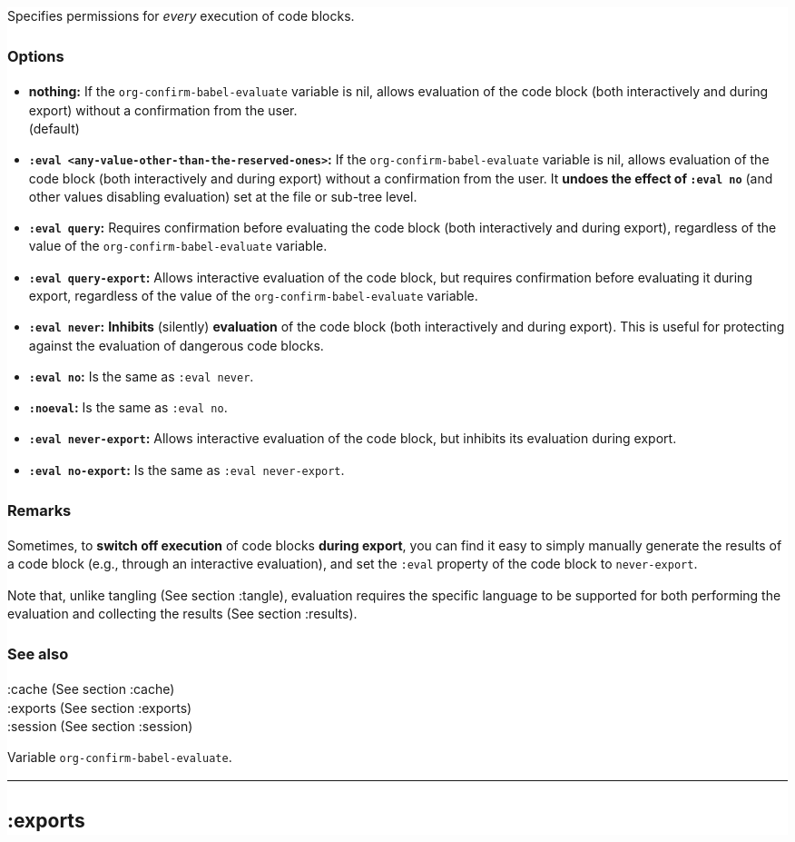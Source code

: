 Specifies permissions for *every* execution of code blocks.

### Options<a id="orgheadline104"></a>

-   **nothing:** If the `org-confirm-babel-evaluate` variable is nil, allows evaluation of the
    code block (both interactively and during export) without a confirmation
    from the user.   
    (default)

-   **`:eval <any-value-other-than-the-reserved-ones>`:** If the `org-confirm-babel-evaluate` variable is nil, allows evaluation of the
    code block (both interactively and during export) without a confirmation
    from the user.  It **undoes the effect of `:eval no`** (and other values
    disabling evaluation) set at the file or sub-tree level.

-   **`:eval query`:** Requires confirmation before evaluating the code block (both
    interactively and during export), regardless of the value of the
    `org-confirm-babel-evaluate` variable.

-   **`:eval query-export`:** Allows interactive evaluation of the code block, but requires
    confirmation before evaluating it during export, regardless of the value
    of the `org-confirm-babel-evaluate` variable.

-   **`:eval never`:** **Inhibits** (silently) **evaluation** of the code block (both interactively
    and during export).  This is useful for protecting against the evaluation
    of dangerous code blocks.

-   **`:eval no`:** Is the same as `:eval never`.

-   **`:noeval`:** Is the same as `:eval no`.

-   **`:eval never-export`:** Allows interactive evaluation of the code block, but inhibits its
    evaluation during export.

-   **`:eval no-export`:** Is the same as `:eval never-export`.

### Remarks<a id="orgheadline105"></a>

Sometimes, to **switch off execution** of code blocks **during export**, you can find
it easy to simply manually generate the results of a code block (e.g., through
an interactive evaluation), and set the `:eval` property of the code block to
`never-export`.

Note that, unlike tangling (See section :tangle), evaluation requires the specific language to be
supported for both performing the evaluation and collecting the results (See section :results).

### See also<a id="orgheadline106"></a>

:cache (See section :cache)   
:exports (See section :exports)   
:session (See section :session)

Variable `org-confirm-babel-evaluate`.

---

## :exports<a id="orgheadline111"></a>
